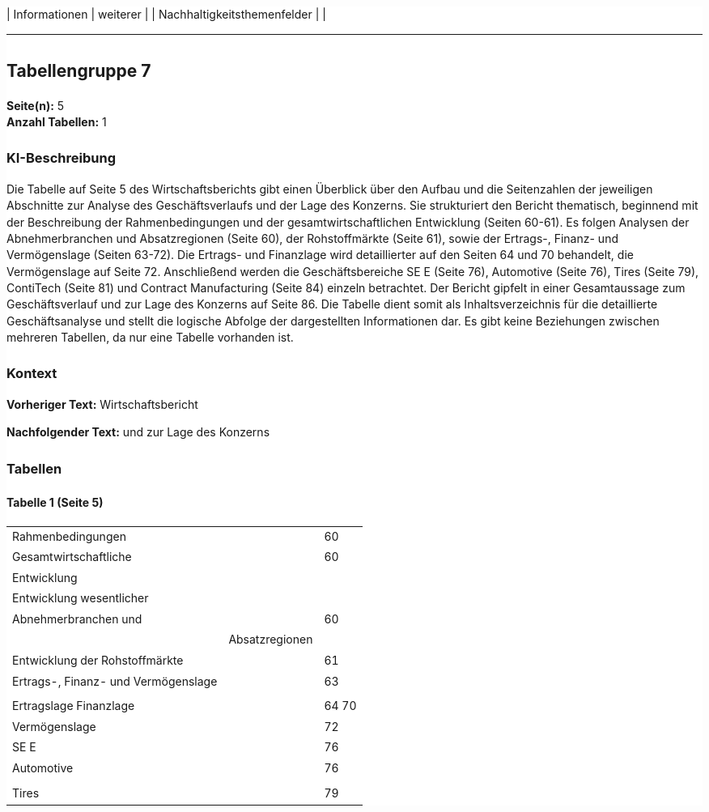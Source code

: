 | Informationen | weiterer |
| Nachhaltigkeitsthemenfelder |  |

---

## Tabellengruppe 7

**Seite(n):** 5  
**Anzahl Tabellen:** 1

### KI-Beschreibung
Die Tabelle auf Seite 5 des Wirtschaftsberichts gibt einen Überblick über den Aufbau und die Seitenzahlen der jeweiligen Abschnitte zur Analyse des Geschäftsverlaufs und der Lage des Konzerns.  Sie strukturiert den Bericht thematisch, beginnend mit der Beschreibung der Rahmenbedingungen und der gesamtwirtschaftlichen Entwicklung (Seiten 60-61).  Es folgen Analysen der Abnehmerbranchen und Absatzregionen (Seite 60), der Rohstoffmärkte (Seite 61), sowie der Ertrags-, Finanz- und Vermögenslage (Seiten 63-72).  Die Ertrags- und Finanzlage wird detaillierter auf den Seiten 64 und 70 behandelt, die Vermögenslage auf Seite 72.  Anschließend werden die Geschäftsbereiche SE E (Seite 76), Automotive (Seite 76), Tires (Seite 79), ContiTech (Seite 81) und Contract Manufacturing (Seite 84) einzeln betrachtet.  Der Bericht gipfelt in einer Gesamtaussage zum Geschäftsverlauf und zur Lage des Konzerns auf Seite 86.  Die Tabelle dient somit als Inhaltsverzeichnis für die detaillierte Geschäftsanalyse und stellt die logische Abfolge der dargestellten Informationen dar.  Es gibt keine Beziehungen zwischen mehreren Tabellen, da nur eine Tabelle vorhanden ist.

### Kontext
**Vorheriger Text:**
Wirtschaftsbericht

**Nachfolgender Text:**
und zur Lage des Konzerns

### Tabellen
#### Tabelle 1 (Seite 5)
|  |  |  |
| --- | --- | --- |
| Rahmenbedingungen |  | 60 |
| Gesamtwirtschaftliche |  | 60 |
| Entwicklung |  |  |
| Entwicklung wesentlicher |  |  |
| Abnehmerbranchen und |  | 60 |
|  | Absatzregionen |  |
| Entwicklung der Rohstoffmärkte |  | 61 |
| Ertrags-, Finanz- und Vermögenslage |  | 63 |
|  |  |  |
| Ertragslage Finanzlage |  | 64 70 |
| Vermögenslage |  | 72 |
| SE E |  | 76 |
| Automotive |  | 76 |
|  |  |  |
| Tires |  | 79 |